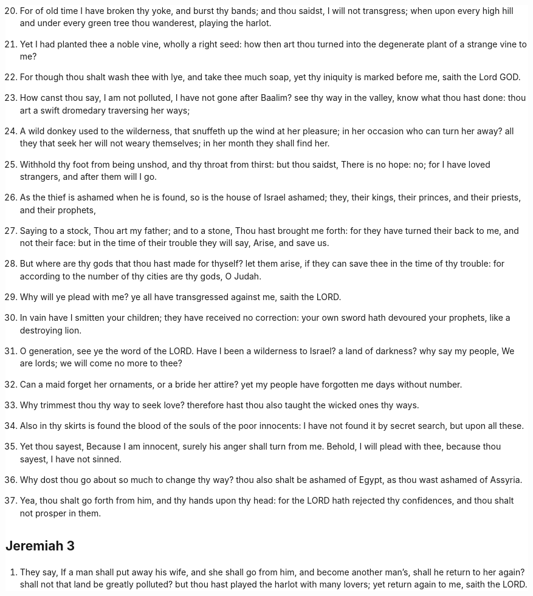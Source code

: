 20. For of old time I have broken thy yoke, and burst thy bands; and thou saidst, I will not transgress; when upon every high hill and under every green tree thou wanderest, playing the harlot. 

21. Yet I had planted thee a noble vine, wholly a right seed: how then art thou turned into the degenerate plant of a strange vine to me?

22. For though thou shalt wash thee with lye, and take thee much soap, yet thy iniquity is marked before me, saith the Lord GOD.

23. How canst thou say, I am not polluted, I have not gone after Baalim? see thy way in the valley, know what thou hast done: thou art a swift dromedary traversing her ways; 

24. A wild donkey used to the wilderness, that snuffeth up the wind at her pleasure; in her occasion who can turn her away? all they that seek her will not weary themselves; in her month they shall find her. 

25. Withhold thy foot from being unshod, and thy throat from thirst: but thou saidst, There is no hope: no; for I have loved strangers, and after them will I go. 

26. As the thief is ashamed when he is found, so is the house of Israel ashamed; they, their kings, their princes, and their priests, and their prophets,

27. Saying to a stock, Thou art my father; and to a stone, Thou hast brought me forth: for they have turned their back to me, and not their face: but in the time of their trouble they will say, Arise, and save us. 

28. But where are thy gods that thou hast made for thyself? let them arise, if they can save thee in the time of thy trouble: for according to the number of thy cities are thy gods, O Judah. 

29. Why will ye plead with me? ye all have transgressed against me, saith the LORD.

30. In vain have I smitten your children; they have received no correction: your own sword hath devoured your prophets, like a destroying lion.

31. O generation, see ye the word of the LORD. Have I been a wilderness to Israel? a land of darkness? why say my people, We are lords; we will come no more to thee? 

32. Can a maid forget her ornaments, or a bride her attire? yet my people have forgotten me days without number.

33. Why trimmest thou thy way to seek love? therefore hast thou also taught the wicked ones thy ways.

34. Also in thy skirts is found the blood of the souls of the poor innocents: I have not found it by secret search, but upon all these. 

35. Yet thou sayest, Because I am innocent, surely his anger shall turn from me. Behold, I will plead with thee, because thou sayest, I have not sinned.

36. Why dost thou go about so much to change thy way? thou also shalt be ashamed of Egypt, as thou wast ashamed of Assyria.

37. Yea, thou shalt go forth from him, and thy hands upon thy head: for the LORD hath rejected thy confidences, and thou shalt not prosper in them.

## Jeremiah 3

1. They say, If a man shall put away his wife, and she shall go from him, and become another man’s, shall he return to her again? shall not that land be greatly polluted? but thou hast played the harlot with many lovers; yet return again to me, saith the LORD. 
